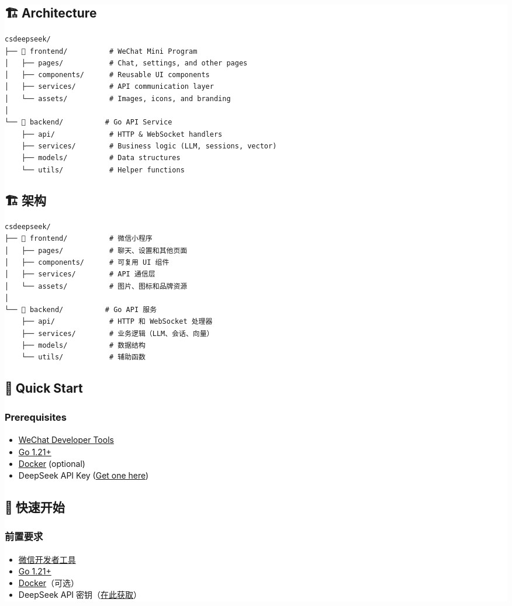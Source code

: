 ## 🏗️ Architecture

```
csdeepseek/
├── 📱 frontend/          # WeChat Mini Program
│   ├── pages/           # Chat, settings, and other pages
│   ├── components/      # Reusable UI components
│   ├── services/        # API communication layer
│   └── assets/          # Images, icons, and branding
│
└── 🔧 backend/          # Go API Service
    ├── api/             # HTTP & WebSocket handlers
    ├── services/        # Business logic (LLM, sessions, vector)
    ├── models/          # Data structures
    └── utils/           # Helper functions
```

## 🏗️ 架构

```
csdeepseek/
├── 📱 frontend/          # 微信小程序
│   ├── pages/           # 聊天、设置和其他页面
│   ├── components/      # 可复用 UI 组件
│   ├── services/        # API 通信层
│   └── assets/          # 图片、图标和品牌资源
│
└── 🔧 backend/          # Go API 服务
    ├── api/             # HTTP 和 WebSocket 处理器
    ├── services/        # 业务逻辑（LLM、会话、向量）
    ├── models/          # 数据结构
    └── utils/           # 辅助函数
```

## 🚀 Quick Start

### Prerequisites
- [WeChat Developer Tools](https://developers.weixin.qq.com/miniprogram/dev/devtools/download.html)
- [Go 1.21+](https://golang.org/dl/)
- [Docker](https://www.docker.com/) (optional)
- DeepSeek API Key ([Get one here](https://platform.deepseek.com/))

## 🚀 快速开始

### 前置要求
- [微信开发者工具](https://developers.weixin.qq.com/miniprogram/dev/devtools/download.html)
- [Go 1.21+](https://golang.org/dl/)
- [Docker](https://www.docker.com/)（可选）
- DeepSeek API 密钥（[在此获取](https://platform.deepseek.com/)）

